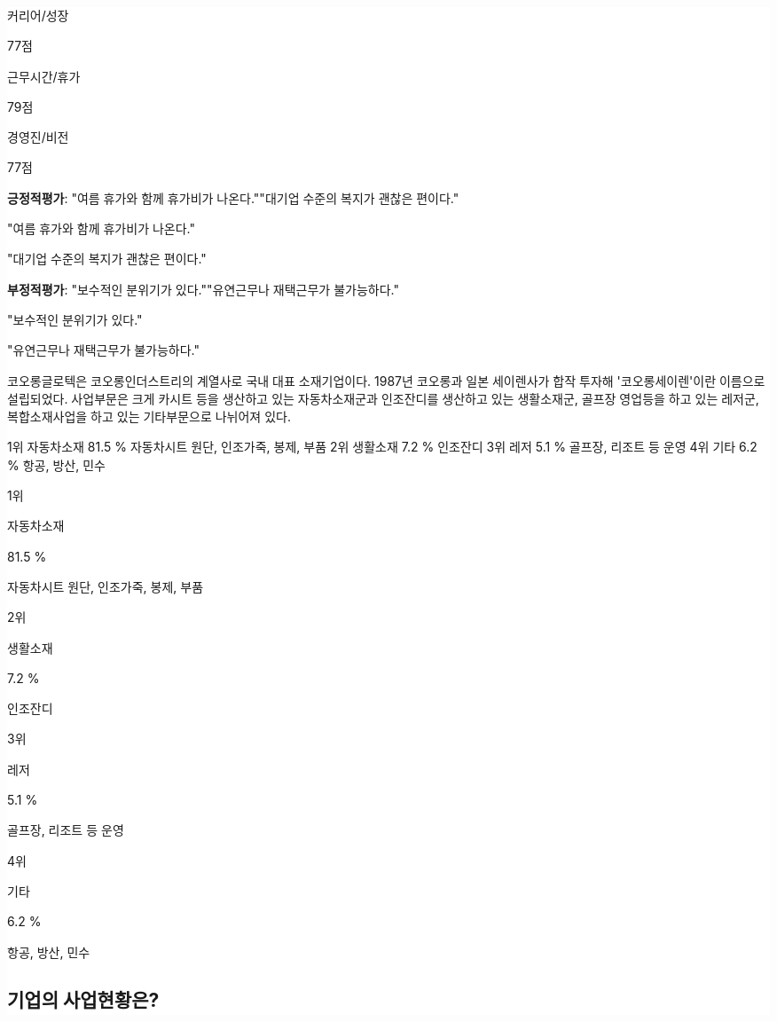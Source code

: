 커리어/성장

77점

근무시간/휴가

79점

경영진/비전

77점

**긍정적평가**: "여름 휴가와 함께 휴가비가 나온다.""대기업 수준의 복지가 괜찮은 편이다."

"여름 휴가와 함께 휴가비가 나온다."

"대기업 수준의 복지가 괜찮은 편이다."

**부정적평가**: "보수적인 분위기가 있다.""유연근무나 재택근무가 불가능하다."

"보수적인 분위기가 있다."

"유연근무나 재택근무가 불가능하다."

코오롱글로텍은 코오롱인더스트리의 계열사로 국내 대표 소재기업이다. 1987년 코오롱과 일본 세이렌사가 합작 투자해 '코오롱세이렌'이란 이름으로 설립되었다. 사업부문은 크게 카시트 등을 생산하고 있는 자동차소재군과 인조잔디를 생산하고 있는 생활소재군, 골프장 영업등을 하고 있는 레저군, 복합소재사업을 하고 있는 기타부문으로 나뉘어져 있다.

1위 자동차소재 81.5 % 자동차시트 원단, 인조가죽, 봉제, 부품
2위 생활소재 7.2 % 인조잔디
3위 레저 5.1 % 골프장, 리조트 등 운영
4위 기타 6.2 %  항공, 방산, 민수

1위

자동차소재

81.5 %

자동차시트 원단, 인조가죽, 봉제, 부품

2위

생활소재

7.2 %

인조잔디

3위

레저

5.1 %

골프장, 리조트 등 운영

4위

기타

6.2 %

항공, 방산, 민수

## 기업의 사업현황은?
